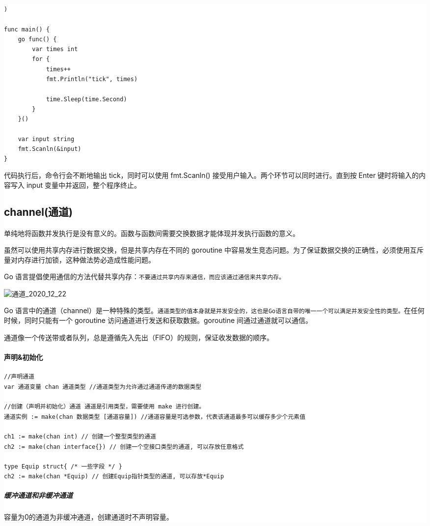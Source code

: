 ```
)

func main() {
    go func() {
        var times int
        for {
            times++
            fmt.Println("tick", times)

            time.Sleep(time.Second)
        }
    }()

    var input string
    fmt.Scanln(&input)
}
```
代码执行后，命令行会不断地输出 tick，同时可以使用 fmt.Scanln() 接受用户输入。两个环节可以同时进行。直到按 Enter 键时将输入的内容写入 input 变量中并返回，整个程序终止。

## channel(通道)

单纯地将函数并发执行是没有意义的。函数与函数间需要交换数据才能体现并发执行函数的意义。

虽然可以使用共享内存进行数据交换，但是共享内存在不同的 goroutine 中容易发生竞态问题。为了保证数据交换的正确性，必须使用互斥量对内存进行加锁，这种做法势必造成性能问题。

Go 语言提倡使用通信的方法代替共享内存：`不要通过共享内存来通信，而应该通过通信来共享内存。`

![通道_2020_12_22](https://gitee.com/ghongxiang/picture/raw/master/编程/language/通道_2020_12_22.jpg)

Go 语言中的通道（channel）是一种特殊的类型。`通道类型的值本身就是并发安全的，这也是Go语言自带的唯一一个可以满足并发安全性的类型。`在任何时候，同时只能有一个 goroutine 访问通道进行发送和获取数据。goroutine 间通过通道就可以通信。

通道像一个传送带或者队列，总是遵循先入先出（FIFO）的规则，保证收发数据的顺序。

#### 声明&初始化
```
//声明通道
var 通道变量 chan 通道类型 //通道类型为允许通过通道传递的数据类型

//创建（声明并初始化）通道 通道是引用类型，需要使用 make 进行创建。
通道实例 := make(chan 数据类型 [通道容量]) //通道容量是可选参数，代表该通道最多可以缓存多少个元素值

ch1 := make(chan int) // 创建一个整型类型的通道
ch2 := make(chan interface{}) // 创建一个空接口类型的通道, 可以存放任意格式

type Equip struct{ /* 一些字段 */ }
ch2 := make(chan *Equip) // 创建Equip指针类型的通道, 可以存放*Equip
```
##### 缓冲通道和非缓冲通道

容量为0的通道为非缓冲通道，创建通道时不声明容量。
